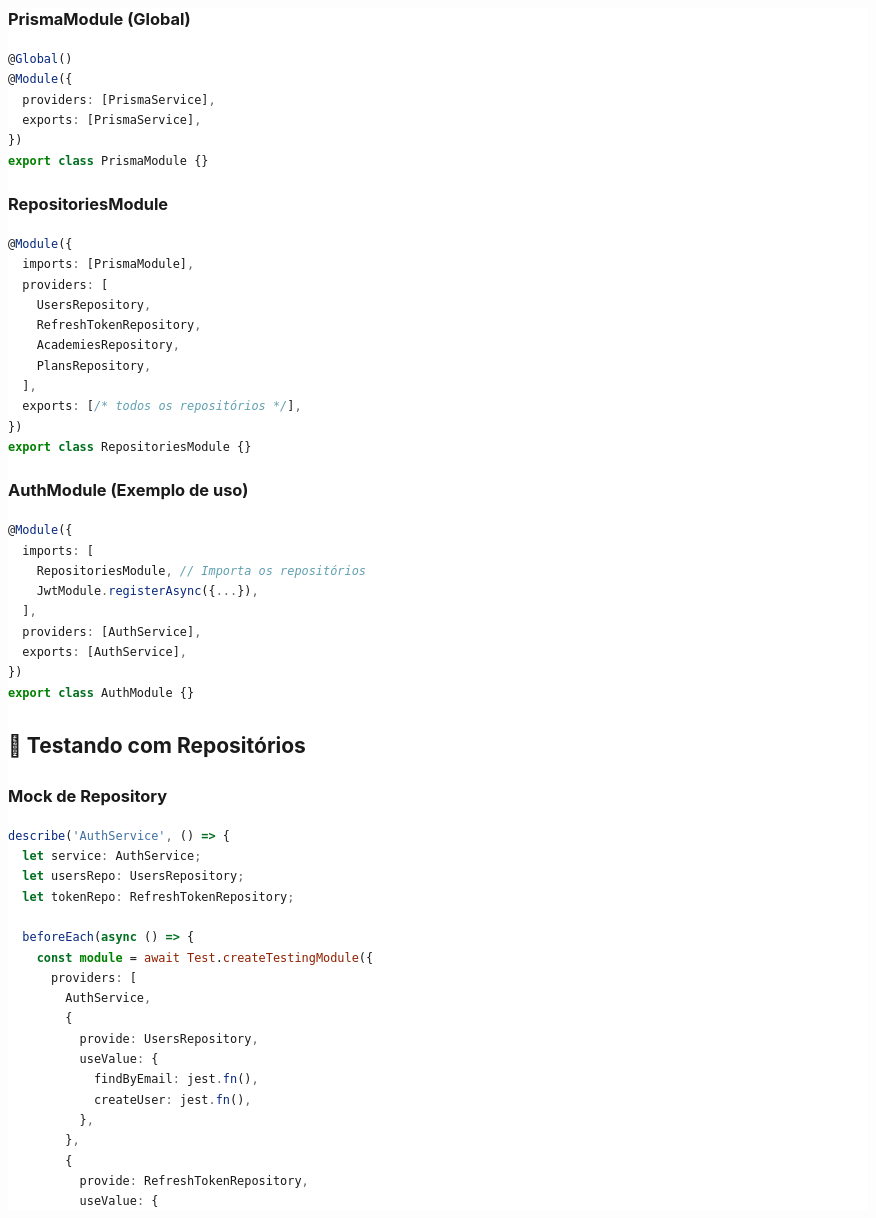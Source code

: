 ### PrismaModule (Global)

```typescript
@Global()
@Module({
  providers: [PrismaService],
  exports: [PrismaService],
})
export class PrismaModule {}
```

### RepositoriesModule

```typescript
@Module({
  imports: [PrismaModule],
  providers: [
    UsersRepository,
    RefreshTokenRepository,
    AcademiesRepository,
    PlansRepository,
  ],
  exports: [/* todos os repositórios */],
})
export class RepositoriesModule {}
```

### AuthModule (Exemplo de uso)

```typescript
@Module({
  imports: [
    RepositoriesModule, // Importa os repositórios
    JwtModule.registerAsync({...}),
  ],
  providers: [AuthService],
  exports: [AuthService],
})
export class AuthModule {}
```

## 🧪 Testando com Repositórios

### Mock de Repository

```typescript
describe('AuthService', () => {
  let service: AuthService;
  let usersRepo: UsersRepository;
  let tokenRepo: RefreshTokenRepository;

  beforeEach(async () => {
    const module = await Test.createTestingModule({
      providers: [
        AuthService,
        {
          provide: UsersRepository,
          useValue: {
            findByEmail: jest.fn(),
            createUser: jest.fn(),
          },
        },
        {
          provide: RefreshTokenRepository,
          useValue: {
```